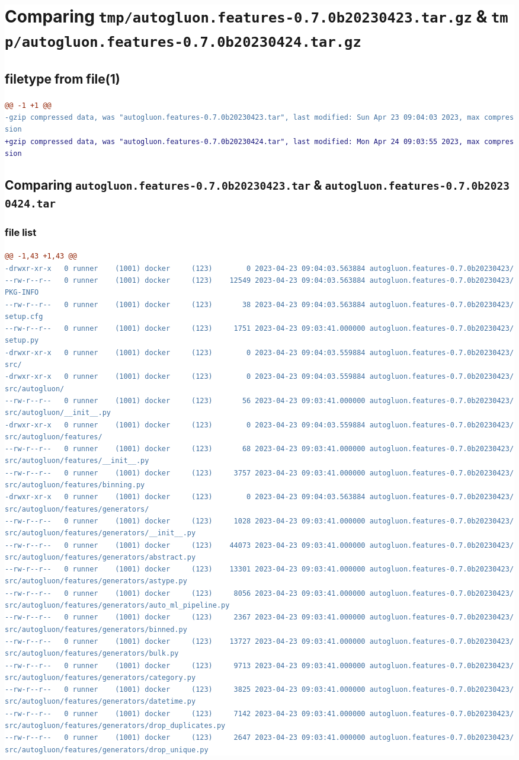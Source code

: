 # Comparing `tmp/autogluon.features-0.7.0b20230423.tar.gz` & `tmp/autogluon.features-0.7.0b20230424.tar.gz`

## filetype from file(1)

```diff
@@ -1 +1 @@
-gzip compressed data, was "autogluon.features-0.7.0b20230423.tar", last modified: Sun Apr 23 09:04:03 2023, max compression
+gzip compressed data, was "autogluon.features-0.7.0b20230424.tar", last modified: Mon Apr 24 09:03:55 2023, max compression
```

## Comparing `autogluon.features-0.7.0b20230423.tar` & `autogluon.features-0.7.0b20230424.tar`

### file list

```diff
@@ -1,43 +1,43 @@
-drwxr-xr-x   0 runner    (1001) docker     (123)        0 2023-04-23 09:04:03.563884 autogluon.features-0.7.0b20230423/
--rw-r--r--   0 runner    (1001) docker     (123)    12549 2023-04-23 09:04:03.563884 autogluon.features-0.7.0b20230423/PKG-INFO
--rw-r--r--   0 runner    (1001) docker     (123)       38 2023-04-23 09:04:03.563884 autogluon.features-0.7.0b20230423/setup.cfg
--rw-r--r--   0 runner    (1001) docker     (123)     1751 2023-04-23 09:03:41.000000 autogluon.features-0.7.0b20230423/setup.py
-drwxr-xr-x   0 runner    (1001) docker     (123)        0 2023-04-23 09:04:03.559884 autogluon.features-0.7.0b20230423/src/
-drwxr-xr-x   0 runner    (1001) docker     (123)        0 2023-04-23 09:04:03.559884 autogluon.features-0.7.0b20230423/src/autogluon/
--rw-r--r--   0 runner    (1001) docker     (123)       56 2023-04-23 09:03:41.000000 autogluon.features-0.7.0b20230423/src/autogluon/__init__.py
-drwxr-xr-x   0 runner    (1001) docker     (123)        0 2023-04-23 09:04:03.559884 autogluon.features-0.7.0b20230423/src/autogluon/features/
--rw-r--r--   0 runner    (1001) docker     (123)       68 2023-04-23 09:03:41.000000 autogluon.features-0.7.0b20230423/src/autogluon/features/__init__.py
--rw-r--r--   0 runner    (1001) docker     (123)     3757 2023-04-23 09:03:41.000000 autogluon.features-0.7.0b20230423/src/autogluon/features/binning.py
-drwxr-xr-x   0 runner    (1001) docker     (123)        0 2023-04-23 09:04:03.563884 autogluon.features-0.7.0b20230423/src/autogluon/features/generators/
--rw-r--r--   0 runner    (1001) docker     (123)     1028 2023-04-23 09:03:41.000000 autogluon.features-0.7.0b20230423/src/autogluon/features/generators/__init__.py
--rw-r--r--   0 runner    (1001) docker     (123)    44073 2023-04-23 09:03:41.000000 autogluon.features-0.7.0b20230423/src/autogluon/features/generators/abstract.py
--rw-r--r--   0 runner    (1001) docker     (123)    13301 2023-04-23 09:03:41.000000 autogluon.features-0.7.0b20230423/src/autogluon/features/generators/astype.py
--rw-r--r--   0 runner    (1001) docker     (123)     8056 2023-04-23 09:03:41.000000 autogluon.features-0.7.0b20230423/src/autogluon/features/generators/auto_ml_pipeline.py
--rw-r--r--   0 runner    (1001) docker     (123)     2367 2023-04-23 09:03:41.000000 autogluon.features-0.7.0b20230423/src/autogluon/features/generators/binned.py
--rw-r--r--   0 runner    (1001) docker     (123)    13727 2023-04-23 09:03:41.000000 autogluon.features-0.7.0b20230423/src/autogluon/features/generators/bulk.py
--rw-r--r--   0 runner    (1001) docker     (123)     9713 2023-04-23 09:03:41.000000 autogluon.features-0.7.0b20230423/src/autogluon/features/generators/category.py
--rw-r--r--   0 runner    (1001) docker     (123)     3825 2023-04-23 09:03:41.000000 autogluon.features-0.7.0b20230423/src/autogluon/features/generators/datetime.py
--rw-r--r--   0 runner    (1001) docker     (123)     7142 2023-04-23 09:03:41.000000 autogluon.features-0.7.0b20230423/src/autogluon/features/generators/drop_duplicates.py
--rw-r--r--   0 runner    (1001) docker     (123)     2647 2023-04-23 09:03:41.000000 autogluon.features-0.7.0b20230423/src/autogluon/features/generators/drop_unique.py
```